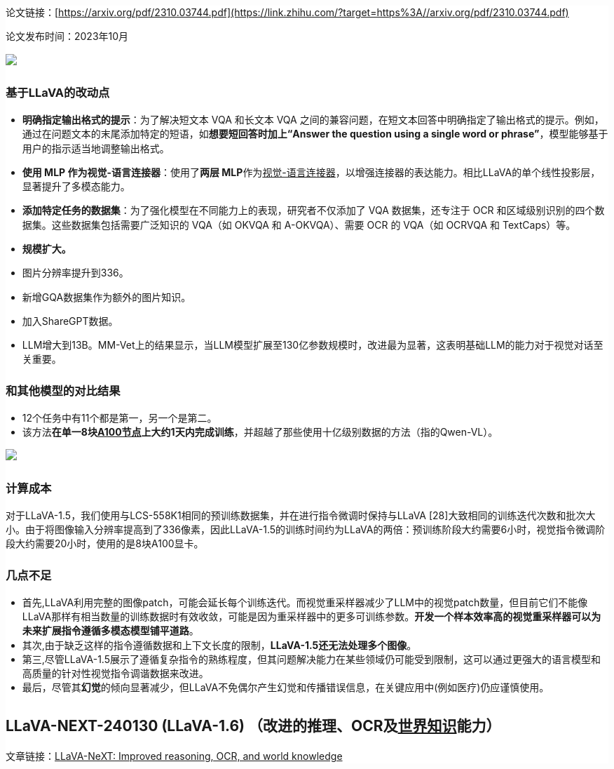 论文链接：[https://arxiv.org/pdf/2310.03744.pdf](https://link.zhihu.com/?target=https%3A//arxiv.org/pdf/2310.03744.pdf)

论文发布时间：2023年10月

![](https://pic4.zhimg.com/v2-9d074a2fda2f8bcf0e1c7d37c782c74b_1440w.jpg)

### 基于LLaVA的改动点

-  **明确指定输出格式的提示**：为了解决短文本 VQA 和长文本 VQA 之间的兼容问题，在短文本回答中明确指定了输出格式的提示。例如，通过在问题文本的末尾添加特定的短语，如**想要短回答时加上“Answer the question using a single word or phrase”**，模型能够基于用户的指示适当地调整输出格式。
-  **使用 MLP 作为视觉-语言连接器**：使用了**两层 MLP**作为[视觉-语言连接器](https://zhida.zhihu.com/search?content_id=241996811&content_type=Article&match_order=2&q=%E8%A7%86%E8%A7%89-%E8%AF%AD%E8%A8%80%E8%BF%9E%E6%8E%A5%E5%99%A8&zhida_source=entity)，以增强连接器的表达能力。相比LLaVA的单个线性投影层，显著提升了多模态能力。
-  **添加特定任务的数据集**：为了强化模型在不同能力上的表现，研究者不仅添加了 VQA 数据集，还专注于 OCR 和区域级别识别的四个数据集。这些数据集包括需要广泛知识的 VQA（如 OKVQA 和 A-OKVQA）、需要 OCR 的 VQA（如 OCRVQA 和 TextCaps）等。
-  **规模扩大。**

-  图片分辨率提升到336。
-  新增GQA数据集作为额外的图片知识。
-  加入ShareGPT数据。
-  LLM增大到13B。MM-Vet上的结果显示，当LLM模型扩展至130亿参数规模时，改进最为显著，这表明基础LLM的能力对于视觉对话至关重要。

  

### 和其他模型的对比结果

-  12个任务中有11个都是第一，另一个是第二。
-  该方法**在单一8块[A100节点](https://zhida.zhihu.com/search?content_id=241996811&content_type=Article&match_order=1&q=A100%E8%8A%82%E7%82%B9&zhida_source=entity)上大约1天内完成训练**，并超越了那些使用十亿级别数据的方法（指的Qwen-VL）。

![](https://pic4.zhimg.com/v2-8c183cf357cee65f42581efadf9a3b81_1440w.jpg)

### 计算成本

对于LLaVA-1.5，我们使用与LCS-558K1相同的预训练数据集，并在进行指令微调时保持与LLaVA [28]大致相同的训练迭代次数和批次大小。由于将图像输入分辨率提高到了336像素，因此LLaVA-1.5的训练时间约为LLaVA的两倍：预训练阶段大约需要6小时，视觉指令微调阶段大约需要20小时，使用的是8块A100显卡。

  

### 几点不足

-  首先,LLaVA利用完整的图像patch，可能会延长每个训练迭代。而视觉重采样器减少了LLM中的视觉patch数量，但目前它们不能像LLaVA那样有相当数量的训练数据时有效收敛，可能是因为重采样器中的更多可训练参数。**开发一个样本效率高的视觉重采样器可以为未来扩展指令遵循多模态模型铺平道路**。
-  其次,由于缺乏这样的指令遵循数据和上下文长度的限制，**LLaVA-1.5还无法处理多个图像**。
-  第三,尽管LLaVA-1.5展示了遵循复杂指令的熟练程度，但其问题解决能力在某些领域仍可能受到限制，这可以通过更强大的语言模型和高质量的针对性视觉指令调谐数据来改进。
-  最后，尽管其**幻觉**的倾向显著减少，但LLaVA不免偶尔产生幻觉和传播错误信息，在关键应用中(例如医疗)仍应谨慎使用。

  

LLaVA-NEXT-240130 (LLaVA-1.6) （改进的推理、OCR及[世界知识](https://zhida.zhihu.com/search?content_id=241996811&content_type=Article&match_order=1&q=%E4%B8%96%E7%95%8C%E7%9F%A5%E8%AF%86&zhida_source=entity)能力）
-----------------------------------------------------------------------------------------------------------------------------------------------------------------------------------------------------

文章链接：[LLaVA-NeXT: Improved reasoning, OCR, and world knowledge](https://link.zhihu.com/?target=https%3A//llava-vl.github.io/blog/2024-01-30-llava-next/)
